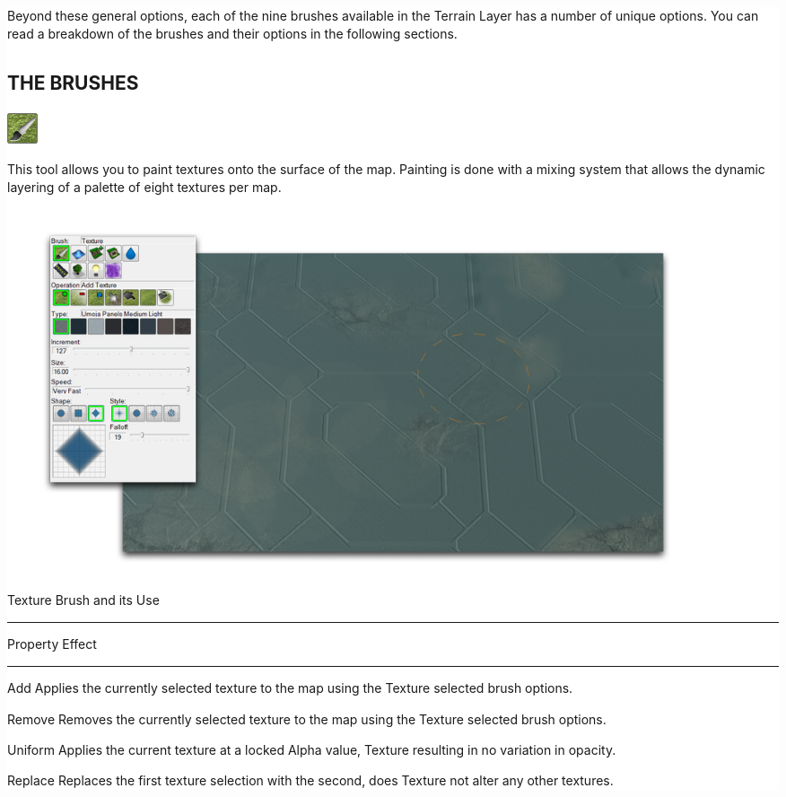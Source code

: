 Beyond these general options, each of the nine brushes available in the
Terrain Layer has a number of unique options. You can read a breakdown
of the brushes and their options in the following sections.

THE BRUSHES
-----------

![Image](./020_Terrain_Layer/image5.png)

This tool allows you to paint textures onto the surface of the map.
Painting is done with a mixing system that allows the dynamic layering
of a palette of eight textures per map.

![Image](./020_Terrain_Layer/image6.png)

Texture Brush and its Use

  ------------------------------------------------------------------------
  Property   Effect
  ---------- -------------------------------------------------------------
  Add        Applies the currently selected texture to the map using the
  Texture    selected brush options.

  Remove     Removes the currently selected texture to the map using the
  Texture    selected brush options.

  Uniform    Applies the current texture at a locked Alpha value,
  Texture    resulting in no variation in opacity.

  Replace    Replaces the first texture selection with the second, does
  Texture    not alter any other textures.
